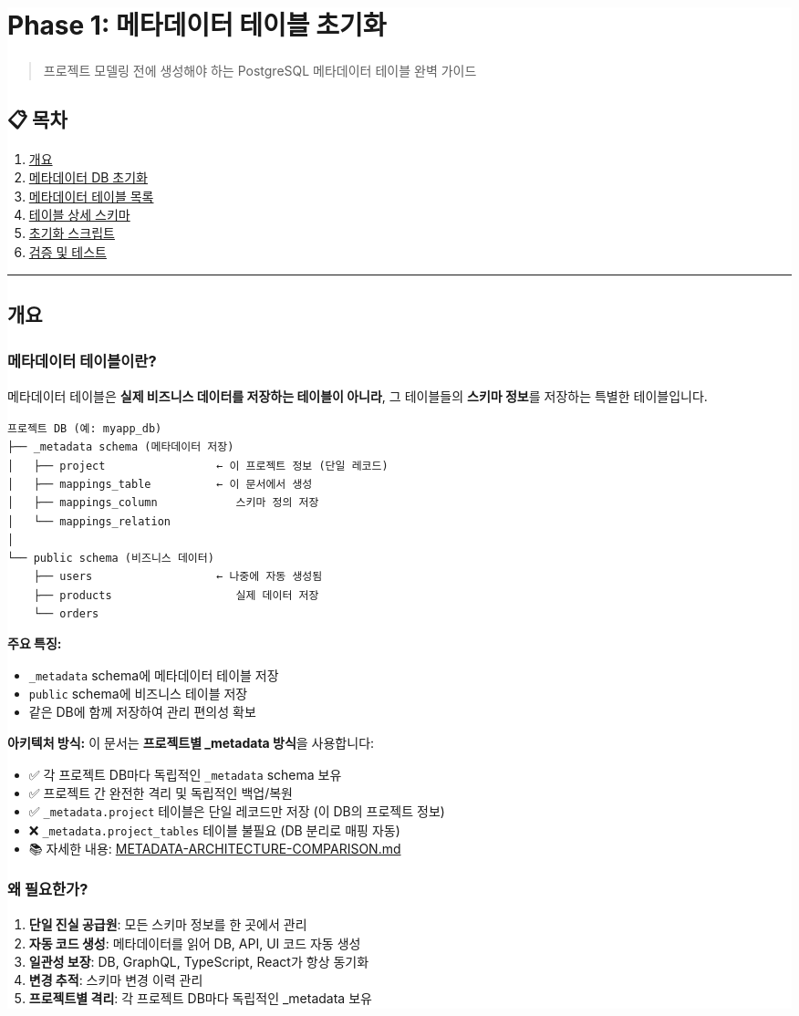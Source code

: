 # Phase 1: 메타데이터 테이블 초기화

> 프로젝트 모델링 전에 생성해야 하는 PostgreSQL 메타데이터 테이블 완벽 가이드

## 📋 목차

1. [개요](#개요)
2. [메타데이터 DB 초기화](#메타데이터-db-초기화)
3. [메타데이터 테이블 목록](#메타데이터-테이블-목록)
4. [테이블 상세 스키마](#테이블-상세-스키마)
5. [초기화 스크립트](#초기화-스크립트)
6. [검증 및 테스트](#검증-및-테스트)

---

## 개요

### 메타데이터 테이블이란?

메타데이터 테이블은 **실제 비즈니스 데이터를 저장하는 테이블이 아니라**, 그 테이블들의 **스키마 정보**를 저장하는 특별한 테이블입니다.

```
프로젝트 DB (예: myapp_db)
├── _metadata schema (메타데이터 저장)
│   ├── project                 ← 이 프로젝트 정보 (단일 레코드)
│   ├── mappings_table          ← 이 문서에서 생성
│   ├── mappings_column            스키마 정의 저장
│   └── mappings_relation
│
└── public schema (비즈니스 데이터)
    ├── users                   ← 나중에 자동 생성됨
    ├── products                   실제 데이터 저장
    └── orders
```

**주요 특징:**
- `_metadata` schema에 메타데이터 테이블 저장
- `public` schema에 비즈니스 테이블 저장
- 같은 DB에 함께 저장하여 관리 편의성 확보

**아키텍처 방식:**
이 문서는 **프로젝트별 _metadata 방식**을 사용합니다:
- ✅ 각 프로젝트 DB마다 독립적인 `_metadata` schema 보유
- ✅ 프로젝트 간 완전한 격리 및 독립적인 백업/복원
- ✅ `_metadata.project` 테이블은 단일 레코드만 저장 (이 DB의 프로젝트 정보)
- ❌ `_metadata.project_tables` 테이블 불필요 (DB 분리로 매핑 자동)
- 📚 자세한 내용: [METADATA-ARCHITECTURE-COMPARISON.md](./METADATA-ARCHITECTURE-COMPARISON.md)

### 왜 필요한가?

1. **단일 진실 공급원**: 모든 스키마 정보를 한 곳에서 관리
2. **자동 코드 생성**: 메타데이터를 읽어 DB, API, UI 코드 자동 생성
3. **일관성 보장**: DB, GraphQL, TypeScript, React가 항상 동기화
4. **변경 추적**: 스키마 변경 이력 관리
5. **프로젝트별 격리**: 각 프로젝트 DB마다 독립적인 _metadata 보유

